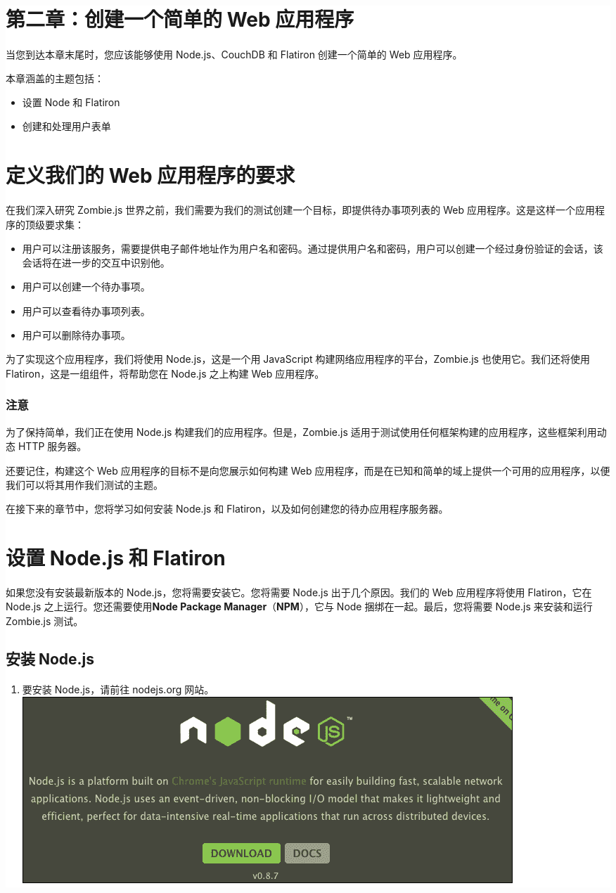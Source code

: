 # 第二章：创建一个简单的 Web 应用程序

当您到达本章末尾时，您应该能够使用 Node.js、CouchDB 和 Flatiron 创建一个简单的 Web 应用程序。

本章涵盖的主题包括：

+   设置 Node 和 Flatiron

+   创建和处理用户表单

# 定义我们的 Web 应用程序的要求

在我们深入研究 Zombie.js 世界之前，我们需要为我们的测试创建一个目标，即提供待办事项列表的 Web 应用程序。这是这样一个应用程序的顶级要求集：

+   用户可以注册该服务，需要提供电子邮件地址作为用户名和密码。通过提供用户名和密码，用户可以创建一个经过身份验证的会话，该会话将在进一步的交互中识别他。

+   用户可以创建一个待办事项。

+   用户可以查看待办事项列表。

+   用户可以删除待办事项。

为了实现这个应用程序，我们将使用 Node.js，这是一个用 JavaScript 构建网络应用程序的平台，Zombie.js 也使用它。我们还将使用 Flatiron，这是一组组件，将帮助您在 Node.js 之上构建 Web 应用程序。

### 注意

为了保持简单，我们正在使用 Node.js 构建我们的应用程序。但是，Zombie.js 适用于测试使用任何框架构建的应用程序，这些框架利用动态 HTTP 服务器。

还要记住，构建这个 Web 应用程序的目标不是向您展示如何构建 Web 应用程序，而是在已知和简单的域上提供一个可用的应用程序，以便我们可以将其用作我们测试的主题。

在接下来的章节中，您将学习如何安装 Node.js 和 Flatiron，以及如何创建您的待办应用程序服务器。

# 设置 Node.js 和 Flatiron

如果您没有安装最新版本的 Node.js，您将需要安装它。您将需要 Node.js 出于几个原因。我们的 Web 应用程序将使用 Flatiron，它在 Node.js 之上运行。您还需要使用**Node Package Manager**（**NPM**），它与 Node 捆绑在一起。最后，您将需要 Node.js 来安装和运行 Zombie.js 测试。

## 安装 Node.js

1.  要安装 Node.js，请前往 nodejs.org 网站。![安装 Node.js](img/0526OS_02_01.jpg)
